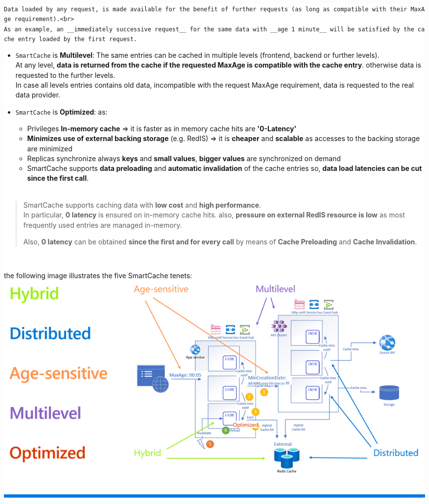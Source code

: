 
    Data loaded by any request, is made available for the benefit of further requests (as long as compatible with their MaxAge requirement).<br>
    As an example, an __immediately successive request__ for the same data with __age 1 minute__ will be satisfied by the cache entry loaded by the first request.



- `SmartCache` is __Multilevel__: The same entries can be cached in multiple levels (frontend, backend or further levels). <br>At any level, __data is returned from the cache if the requested MaxAge is compatible with the cache entry__. otherwise data is requested to the further levels.<br>
In case all levels entries contains old data, incompatible with the request MaxAge requirement, data is requested to the real data provider.

- `SmartCache` is __Optimized__: as:
    - Privileges __In-memory cache__ => it is faster as in memory cache hits are __'0-Latency'__
    - __Minimizes use of external backing storage__ (e.g. RedIS) => it is __cheaper__ and __scalable__ as accesses to the backing storage are minimized
    - Replicas synchronize always __keys__ and __small values__, __bigger values__ are synchronized on demand
    - SmartCache supports __data preloading__ and __automatic invalidation__ of the cache entries so, __data load latencies can be cut since the first call__.
<br><br>
> SmartCache supports caching data with __low cost__ and __high performance__.<br>
> In particular, __0 latency__ is ensured on in-memory cache hits.
> also, __pressure on external RedIS resource is low__ as most frequently used entries are managed in-memory.
> 
> Also, __0 latency__ can be obtained __since the first and for every call__ by means of __Cache Preloading__ and __Cache Invalidation__.
<br>

the following image illustrates the five SmartCache tenets:
![alt text](<src/docs/001.03a SmartCache Tenets Full.png>)
